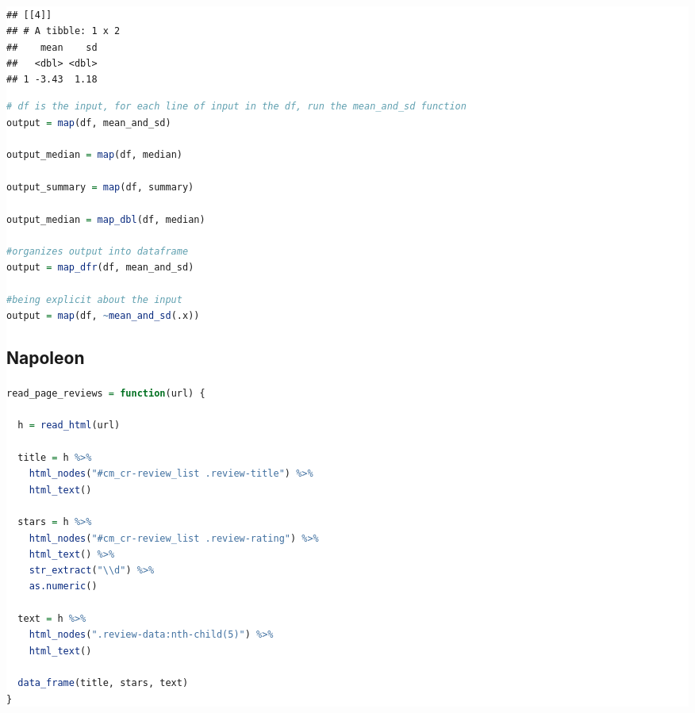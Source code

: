    ## [[4]]
    ## # A tibble: 1 x 2
    ##    mean    sd
    ##   <dbl> <dbl>
    ## 1 -3.43  1.18

``` r
# df is the input, for each line of input in the df, run the mean_and_sd function
output = map(df, mean_and_sd)

output_median = map(df, median)

output_summary = map(df, summary)

output_median = map_dbl(df, median)

#organizes output into dataframe 
output = map_dfr(df, mean_and_sd)

#being explicit about the input
output = map(df, ~mean_and_sd(.x))
```

## Napoleon

``` r
read_page_reviews = function(url) {
  
  h = read_html(url)
  
  title = h %>%
    html_nodes("#cm_cr-review_list .review-title") %>%
    html_text()
  
  stars = h %>%
    html_nodes("#cm_cr-review_list .review-rating") %>%
    html_text() %>%
    str_extract("\\d") %>%
    as.numeric()
  
  text = h %>%
    html_nodes(".review-data:nth-child(5)") %>%
    html_text()
  
  data_frame(title, stars, text)
}
```
